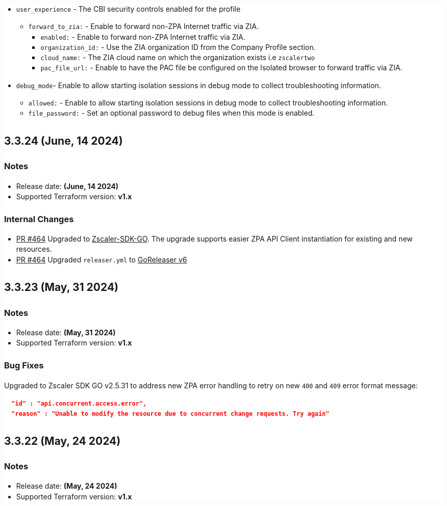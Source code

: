 - `user_experience` - The CBI security controls enabled for the profile
  - `forward_to_zia:` - Enable to forward non-ZPA Internet traffic via ZIA.
    - `enabled:` - Enable to forward non-ZPA Internet traffic via ZIA.
    - `organization_id:` - Use the ZIA organization ID from the Company Profile section.
    - `cloud_name:` - The ZIA cloud name on which the organization exists i.e `zscalertwo`
    - `pac_file_url:` - Enable to have the PAC file be configured on the Isolated browser to forward traffic via ZIA.

- `debug_mode`- Enable to allow starting isolation sessions in debug mode to collect troubleshooting information.
  - `allowed:` - Enable to allow starting isolation sessions in debug mode to collect troubleshooting information.
  - `file_password:` - Set an optional password to debug files when this mode is enabled.

## 3.3.24 (June, 14 2024)

### Notes

- Release date: **(June, 14 2024)**
- Supported Terraform version: **v1.x**

### Internal Changes
- [PR #464](https://github.com/zscaler/terraform-provider-zpa/pull/464) Upgraded to [Zscaler-SDK-GO](https://github.com/zscaler/zscaler-sdk-go/releases/tag/v2.61.0). The upgrade supports easier ZPA API Client instantiation for existing and new resources.
- [PR #464](https://github.com/zscaler/terraform-provider-zpa/pull/464) Upgraded ``releaser.yml`` to [GoReleaser v6](https://github.com/goreleaser/goreleaser-action/releases/tag/v6.0.0)


## 3.3.23 (May, 31 2024)

### Notes

- Release date: **(May, 31 2024)**
- Supported Terraform version: **v1.x**

### Bug Fixes
Upgraded to Zscaler SDK GO v2.5.31 to address new ZPA error handling to retry on new `400` and `409` error format message:

```json
  "id" : "api.concurrent.access.error",
  "reason" : "Unable to modify the resource due to concurrent change requests. Try again"
```

## 3.3.22 (May, 24 2024)

### Notes

- Release date: **(May, 24 2024)**
- Supported Terraform version: **v1.x**
